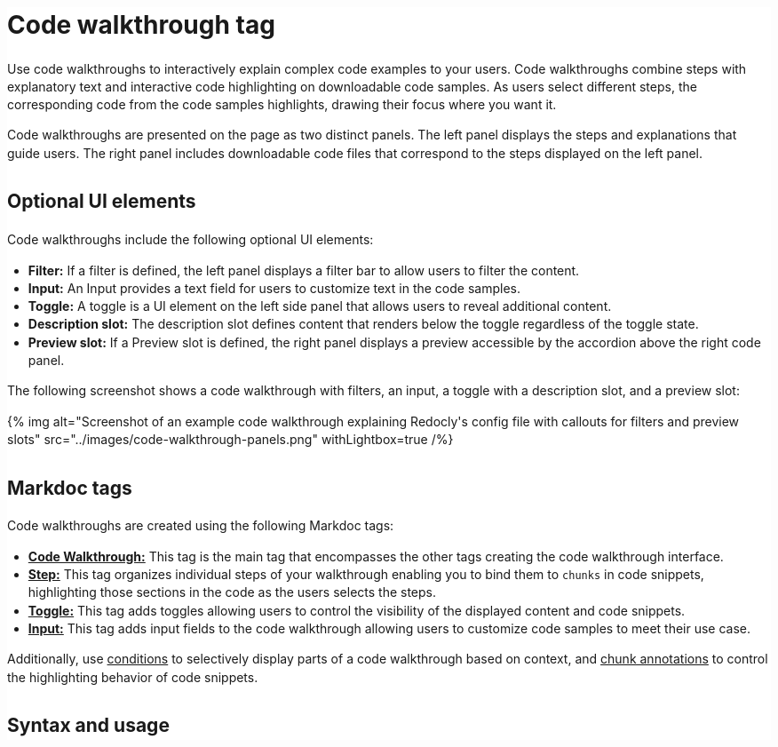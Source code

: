 # Code walkthrough tag

Use code walkthroughs to interactively explain complex code examples to your users.
Code walkthroughs combine steps with explanatory text and interactive code highlighting on downloadable code samples.
As users select different steps, the corresponding code from the code samples highlights, drawing their focus where you want it.

Code walkthroughs are presented on the page as two distinct panels.
The left panel displays the steps and explanations that guide users.
The right panel includes downloadable code files that correspond to the steps displayed on the left panel.

## Optional UI elements

Code walkthroughs include the following optional UI elements:

- **Filter:** If a filter is defined, the left panel displays a filter bar to allow users to filter the content.
- **Input:** An Input provides a text field for users to customize text in the code samples.
- **Toggle:** A toggle is a UI element on the left side panel that allows users to reveal additional content.
- **Description slot:** The description slot defines content that renders below the toggle regardless of the toggle state.
- **Preview slot:** If a Preview slot is defined, the right panel displays a preview accessible by the accordion above the right code panel.

The following screenshot shows a code walkthrough with filters, an input, a toggle with a description slot, and a preview slot:

{% img alt="Screenshot of an example code walkthrough explaining Redocly's config file with callouts for filters and preview slots" src="../images/code-walkthrough-panels.png" withLightbox=true /%}

## Markdoc tags

Code walkthroughs are created using the following Markdoc tags:

* [**Code Walkthrough:**](#syntax-and-usage) This tag is the main tag that encompasses the other tags creating the code walkthrough interface.
* [**Step:**](./step.md) This tag organizes individual steps of your walkthrough enabling you to bind them to `chunks` in code snippets, highlighting those sections in the code as the users selects the steps.
* [**Toggle:**](./toggle.md) This tag adds toggles allowing users to control the visibility of the displayed content and code snippets.
* [**Input:**](./input.md) This tag adds input fields to the code walkthrough allowing users to customize code samples to meet their use case.

Additionally, use [conditions](#conditions-object) to selectively display parts of a code walkthrough based on context, and [chunk annotations](#chunk-annotations) to control the highlighting behavior of code snippets.

## Syntax and usage
